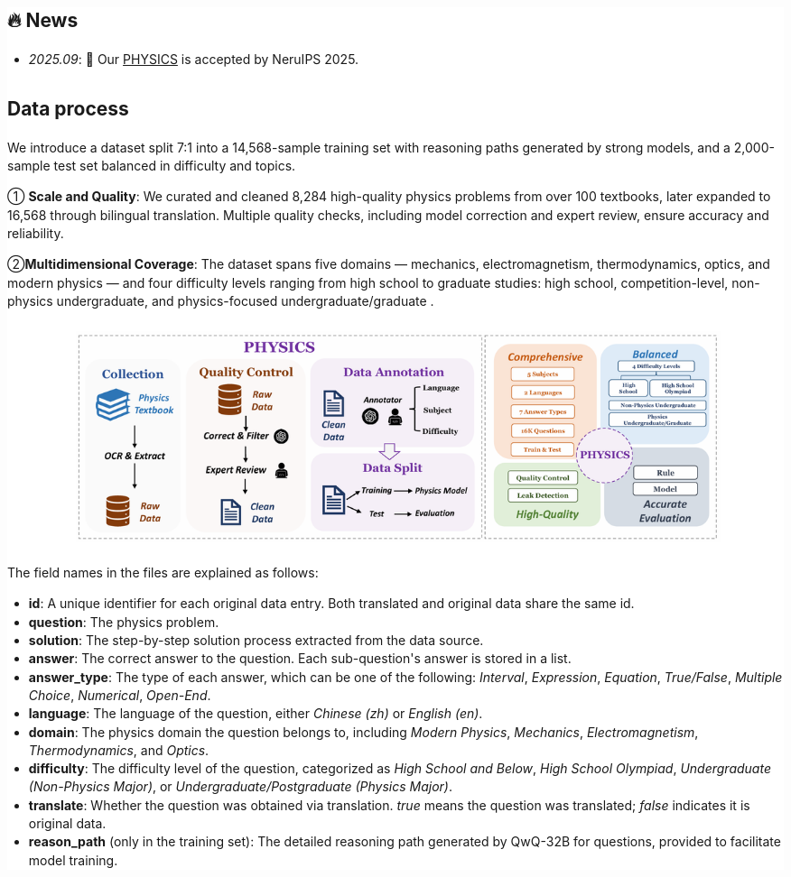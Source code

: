 ## 🔥 News
- *2025.09*: 🎉 Our [PHYSICS](https://arxiv.org/abs/2506.00022) is accepted by NeruIPS 2025.

## Data process

We  introduce a dataset split 7:1 into a 14,568-sample training set with reasoning paths generated by strong models, and a 2,000-sample test set balanced in difficulty and topics.

① **Scale and Quality**: We curated and cleaned 8,284 high-quality physics problems from over 100 textbooks, later expanded to 16,568 through bilingual translation. Multiple quality checks, including model correction and expert review, ensure accuracy and reliability.

②**Multidimensional Coverage**: The dataset spans five domains — mechanics, electromagnetism, thermodynamics, optics, and modern physics — and four difficulty levels ranging from high school to graduate studies: high school, competition-level, non-physics undergraduate, and physics-focused undergraduate/graduate .

<p align="center"><img src="img/process.png" style="width: 85%;"></p>

The field names in the files are explained as follows:

- **id**: A unique identifier for each original data entry. Both translated and original data share the same id.
- **question**: The physics problem.
- **solution**: The step-by-step solution process extracted from the data source.
- **answer**: The correct answer to the question. Each sub-question's answer is stored in a list.
- **answer_type**: The type of each answer, which can be one of the following: *Interval*, *Expression*, *Equation*, *True/False*, *Multiple Choice*, *Numerical*, *Open-End*.
- **language**: The language of the question, either *Chinese (zh)* or *English (en)*.
- **domain**: The physics domain the question belongs to, including *Modern Physics*, *Mechanics*, *Electromagnetism*, *Thermodynamics*, and *Optics*.
- **difficulty**: The difficulty level of the question, categorized as *High School and Below*, *High School Olympiad*, *Undergraduate (Non-Physics Major)*, or *Undergraduate/Postgraduate (Physics Major)*.
- **translate**: Whether the question was obtained via translation. *true* means the question was translated; *false* indicates it is original data.
- **reason_path** (only in the training set): The detailed reasoning path generated by QwQ-32B for questions, provided to facilitate model training.
